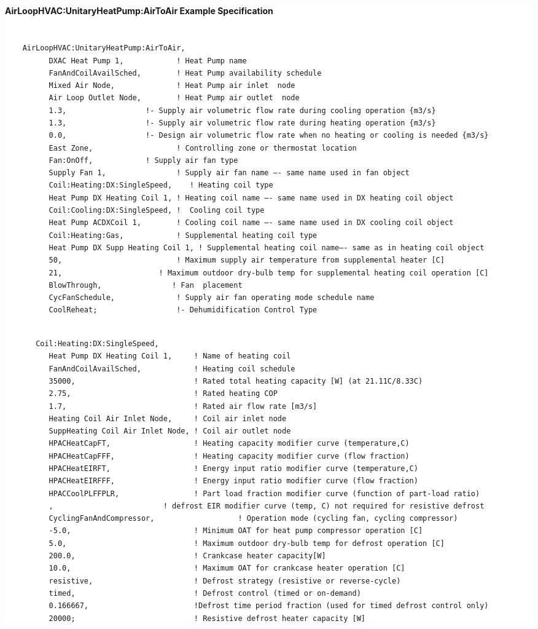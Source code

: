 #### AirLoopHVAC:UnitaryHeatPump:AirToAir Example Specification

~~~~~~~~~~~~~~~~~~~~

    AirLoopHVAC:UnitaryHeatPump:AirToAir,
          DXAC Heat Pump 1,            ! Heat Pump name
          FanAndCoilAvailSched,        ! Heat Pump availability schedule
          Mixed Air Node,              ! Heat Pump air inlet  node
          Air Loop Outlet Node,        ! Heat Pump air outlet  node
          1.3,                  !- Supply air volumetric flow rate during cooling operation {m3/s}
          1.3,                  !- Supply air volumetric flow rate during heating operation {m3/s}
          0.0,                  !- Design air volumetric flow rate when no heating or cooling is needed {m3/s}
          East Zone,                   ! Controlling zone or thermostat location
          Fan:OnOff,            ! Supply air fan type
          Supply Fan 1,                ! Supply air fan name –- same name used in fan object
          Coil:Heating:DX:SingleSpeed,    ! Heating coil type
          Heat Pump DX Heating Coil 1, ! Heating coil name –- same name used in DX heating coil object
          Coil:Cooling:DX:SingleSpeed, !  Cooling coil type
          Heat Pump ACDXCoil 1,        ! Cooling coil name –- same name used in DX cooling coil object
          Coil:Heating:Gas,            ! Supplemental heating coil type
          Heat Pump DX Supp Heating Coil 1, ! Supplemental heating coil name–- same as in heating coil object
          50,                          ! Maximum supply air temperature from supplemental heater [C]
          21,                      ! Maximum outdoor dry-bulb temp for supplemental heating coil operation [C]
          BlowThrough,                ! Fan  placement
          CycFanSchedule,              ! Supply air fan operating mode schedule name
          CoolReheat;                  !- Dehumidification Control Type
~~~~~~~~~~~~~~~~~~~~

~~~~~~~~~~~~~~~~~~~~

       Coil:Heating:DX:SingleSpeed,
          Heat Pump DX Heating Coil 1,     ! Name of heating coil
          FanAndCoilAvailSched,            ! Heating coil schedule
          35000,                           ! Rated total heating capacity [W] (at 21.11C/8.33C)
          2.75,                            ! Rated heating COP
          1.7,                             ! Rated air flow rate [m3/s]
          Heating Coil Air Inlet Node,     ! Coil air inlet node
          SuppHeating Coil Air Inlet Node, ! Coil air outlet node
          HPACHeatCapFT,                   ! Heating capacity modifier curve (temperature,C)
          HPACHeatCapFFF,                  ! Heating capacity modifier curve (flow fraction)
          HPACHeatEIRFT,                   ! Energy input ratio modifier curve (temperature,C)
          HPACHeatEIRFFF,                  ! Energy input ratio modifier curve (flow fraction)
          HPACCoolPLFFPLR,                 ! Part load fraction modifier curve (function of part-load ratio)
          ,                         ! defrost EIR modifier curve (temp, C) not required for resistive defrost
          CyclingFanAndCompressor,                   ! Operation mode (cycling fan, cycling compressor)
          -5.0,                            ! Minimum OAT for heat pump compressor operation [C]
          5.0,                             ! Maximum outdoor dry-bulb temp for defrost operation [C]
          200.0,                           ! Crankcase heater capacity[W]
          10.0,                            ! Maximum OAT for crankcase heater operation [C]
          resistive,                       ! Defrost strategy (resistive or reverse-cycle)
          timed,                           ! Defrost control (timed or on-demand)
          0.166667,                        !Defrost time period fraction (used for timed defrost control only)
          20000;                           ! Resistive defrost heater capacity [W]
~~~~~~~~~~~~~~~~~~~~